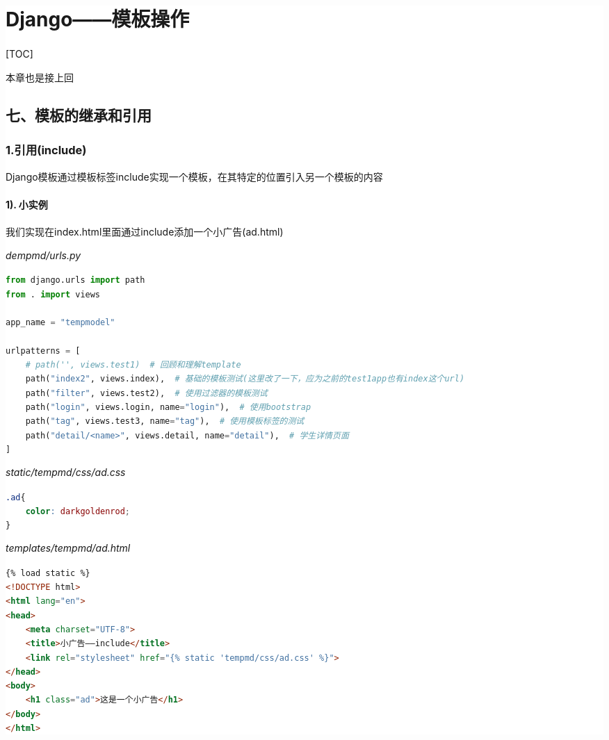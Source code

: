 # Django——模板操作

[TOC]

本章也是接上回

## 七、模板的继承和引用

### 1.引用(include)

Django模板通过模板标签include实现一个模板，在其特定的位置引入另一个模板的内容

#### 1). 小实例

我们实现在index.html里面通过include添加一个小广告(ad.html)

*dempmd/urls.py*

```python
from django.urls import path
from . import views

app_name = "tempmodel"

urlpatterns = [
	# path('', views.test1)  # 回顾和理解template
	path("index2", views.index),  # 基础的模板测试(这里改了一下，应为之前的test1app也有index这个url)
	path("filter", views.test2),  # 使用过滤器的模板测试
	path("login", views.login, name="login"),  # 使用bootstrap
	path("tag", views.test3, name="tag"),  # 使用模板标签的测试
	path("detail/<name>", views.detail, name="detail"),  # 学生详情页面
]
```

*static/tempmd/css/ad.css*

```css
.ad{
    color: darkgoldenrod;
}
```

*templates/tempmd/ad.html*

```html
{% load static %}
<!DOCTYPE html>
<html lang="en">
<head>
    <meta charset="UTF-8">
    <title>小广告——include</title>
    <link rel="stylesheet" href="{% static 'tempmd/css/ad.css' %}">
</head>
<body>
    <h1 class="ad">这是一个小广告</h1>
</body>
</html>
```
